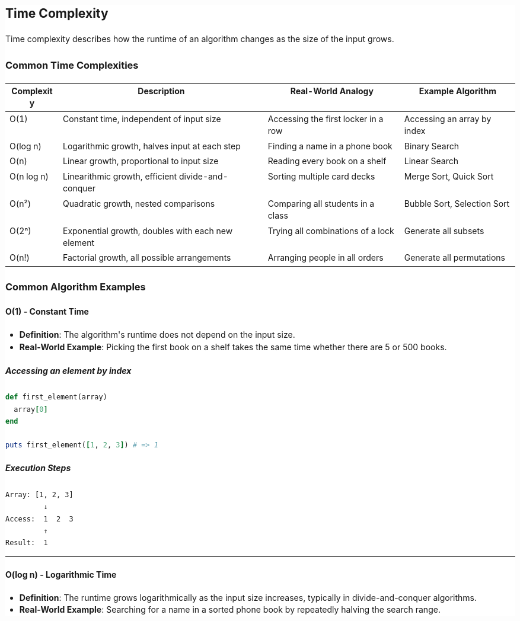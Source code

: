 ## Time Complexity

Time complexity describes how the runtime of an algorithm changes as the size of the input grows.

### Common Time Complexities

| **Complexity** | **Description**                                   | **Real-World Analogy**              | **Example Algorithm**       |
| -------------- | ------------------------------------------------- | ----------------------------------- | --------------------------- |
| O(1)           | Constant time, independent of input size          | Accessing the first locker in a row | Accessing an array by index |
| O(log n)       | Logarithmic growth, halves input at each step     | Finding a name in a phone book      | Binary Search               |
| O(n)           | Linear growth, proportional to input size         | Reading every book on a shelf       | Linear Search               |
| O(n log n)     | Linearithmic growth, efficient divide-and-conquer | Sorting multiple card decks         | Merge Sort, Quick Sort      |
| O(n²)          | Quadratic growth, nested comparisons              | Comparing all students in a class   | Bubble Sort, Selection Sort |
| O(2ⁿ)          | Exponential growth, doubles with each new element | Trying all combinations of a lock   | Generate all subsets        |
| O(n!)          | Factorial growth, all possible arrangements       | Arranging people in all orders      | Generate all permutations   |

### Common Algorithm Examples

#### O(1) - Constant Time

- **Definition**: The algorithm's runtime does not depend on the input size.
- **Real-World Example**: Picking the first book on a shelf takes the same time whether there are 5 or 500 books.

##### Accessing an element by index

```ruby
def first_element(array)
  array[0]
end

puts first_element([1, 2, 3]) # => 1
```

##### Execution Steps

```text
Array: [1, 2, 3]
         ↓
Access:  1  2  3
         ↑
Result:  1
```

---

#### O(log n) - Logarithmic Time

- **Definition**: The runtime grows logarithmically as the input size increases, typically in divide-and-conquer algorithms.
- **Real-World Example**: Searching for a name in a sorted phone book by repeatedly halving the search range.
